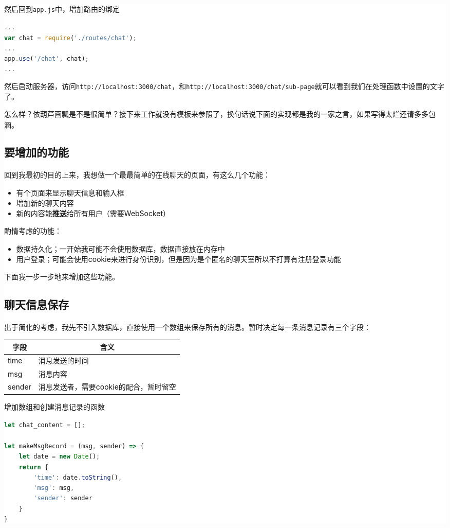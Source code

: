 然后回到`app.js`中，增加路由的绑定

```js
...
var chat = require('./routes/chat');
...
app.use('/chat', chat);
...
```

然后启动服务器，访问`http://localhost:3000/chat`，和`http://localhost:3000/chat/sub-page`就可以看到我们在处理函数中设置的文字了。

怎么样？依葫芦画瓢是不是很简单？接下来工作就没有模板来参照了，换句话说下面的实现都是我的一家之言，如果写得太烂还请多多包涵。

## 要增加的功能

回到我最初的目的上来，我想做一个最最简单的在线聊天的页面，有这么几个功能：

- 有个页面来显示聊天信息和输入框
- 增加新的聊天内容
- 新的内容能**推送**给所有用户（需要WebSocket）

酌情考虑的功能：

- 数据持久化；一开始我可能不会使用数据库，数据直接放在内存中
- 用户登录；可能会使用cookie来进行身份识别，但是因为是个匿名的聊天室所以不打算有注册登录功能

下面我一步一步地来增加这些功能。

## 聊天信息保存

出于简化的考虑，我先不引入数据库，直接使用一个数组来保存所有的消息。暂时决定每一条消息记录有三个字段：

| 字段     | 含义                     |
| ------ | ---------------------- |
| time   | 消息发送的时间                |
| msg    | 消息内容                   |
| sender | 消息发送者，需要cookie的配合，暂时留空 |

增加数组和创建消息记录的函数

```js
let chat_content = [];

let makeMsgRecord = (msg, sender) => {
    let date = new Date();
    return {
        'time': date.toString(), 
        'msg': msg,
        'sender': sender
    }
}
```
